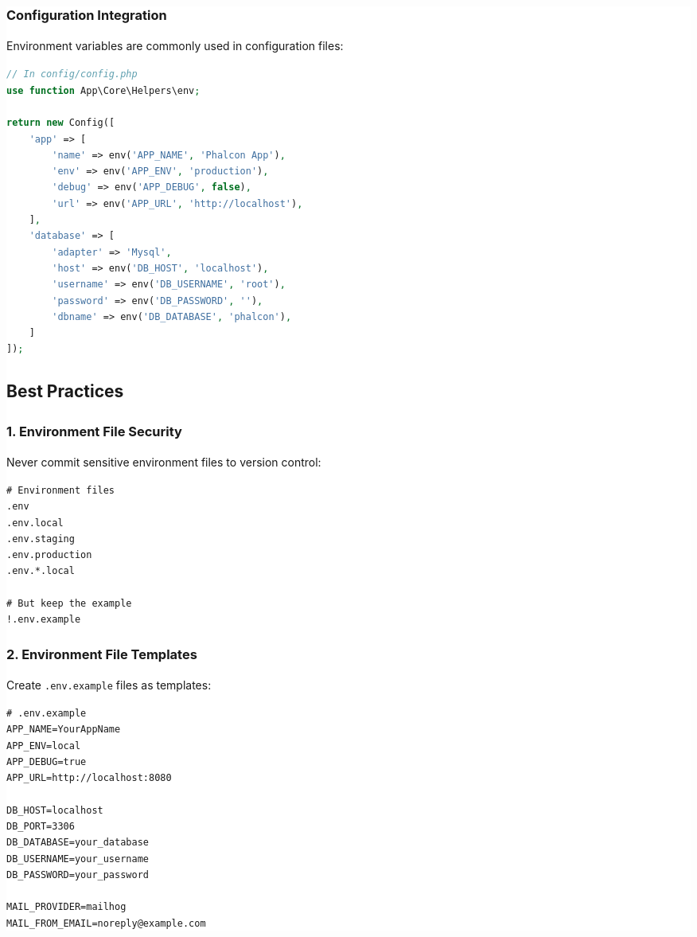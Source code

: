 ### Configuration Integration

Environment variables are commonly used in configuration files:

```php
// In config/config.php
use function App\Core\Helpers\env;

return new Config([
    'app' => [
        'name' => env('APP_NAME', 'Phalcon App'),
        'env' => env('APP_ENV', 'production'),
        'debug' => env('APP_DEBUG', false),
        'url' => env('APP_URL', 'http://localhost'),
    ],
    'database' => [
        'adapter' => 'Mysql',
        'host' => env('DB_HOST', 'localhost'),
        'username' => env('DB_USERNAME', 'root'),
        'password' => env('DB_PASSWORD', ''),
        'dbname' => env('DB_DATABASE', 'phalcon'),
    ]
]);
```

## Best Practices

### 1. Environment File Security
Never commit sensitive environment files to version control:

```gitignore
# Environment files
.env
.env.local
.env.staging
.env.production
.env.*.local

# But keep the example
!.env.example
```

### 2. Environment File Templates
Create `.env.example` files as templates:

```env
# .env.example
APP_NAME=YourAppName
APP_ENV=local
APP_DEBUG=true
APP_URL=http://localhost:8080

DB_HOST=localhost
DB_PORT=3306
DB_DATABASE=your_database
DB_USERNAME=your_username
DB_PASSWORD=your_password

MAIL_PROVIDER=mailhog
MAIL_FROM_EMAIL=noreply@example.com
```

